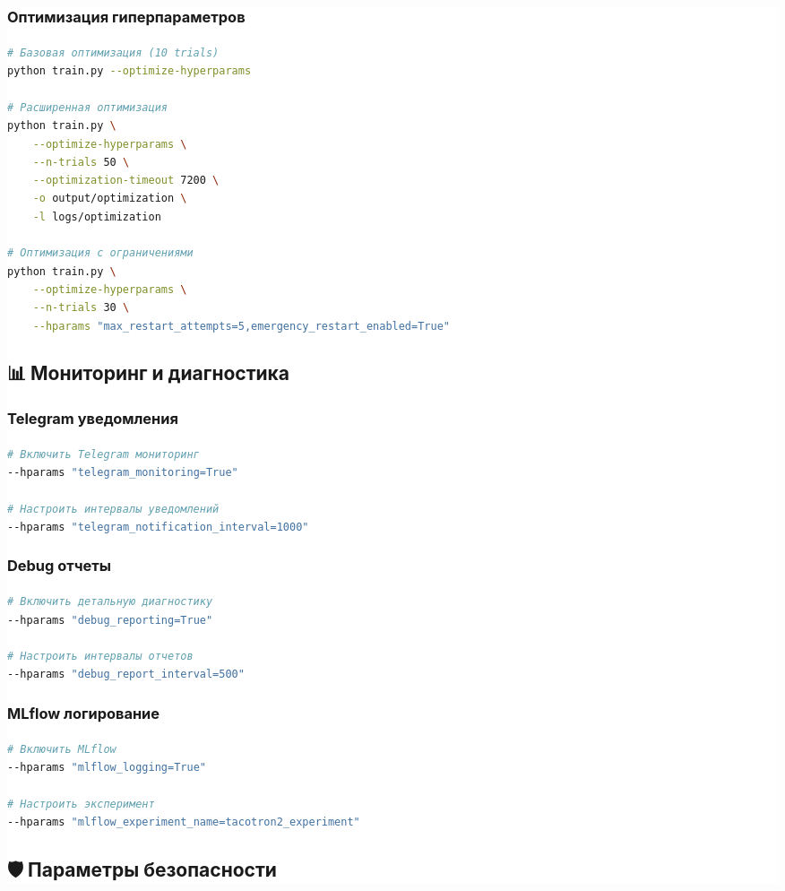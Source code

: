 ### **Оптимизация гиперпараметров**
```bash
# Базовая оптимизация (10 trials)
python train.py --optimize-hyperparams

# Расширенная оптимизация
python train.py \
    --optimize-hyperparams \
    --n-trials 50 \
    --optimization-timeout 7200 \
    -o output/optimization \
    -l logs/optimization

# Оптимизация с ограничениями
python train.py \
    --optimize-hyperparams \
    --n-trials 30 \
    --hparams "max_restart_attempts=5,emergency_restart_enabled=True"
```

## 📊 Мониторинг и диагностика

### **Telegram уведомления**
```bash
# Включить Telegram мониторинг
--hparams "telegram_monitoring=True"

# Настроить интервалы уведомлений
--hparams "telegram_notification_interval=1000"
```

### **Debug отчеты**
```bash
# Включить детальную диагностику
--hparams "debug_reporting=True"

# Настроить интервалы отчетов
--hparams "debug_report_interval=500"
```

### **MLflow логирование**
```bash
# Включить MLflow
--hparams "mlflow_logging=True"

# Настроить эксперимент
--hparams "mlflow_experiment_name=tacotron2_experiment"
```

## 🛡️ Параметры безопасности
